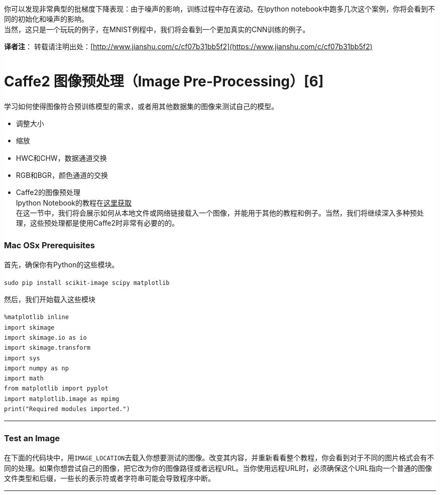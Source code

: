   

你可以发现非常典型的批梯度下降表现：由于噪声的影响，训练过程中存在波动。在Ipython notebook中跑多几次这个案例，你将会看到不同的初始化和噪声的影响。  
当然，这只是一个玩玩的例子，在MNIST例程中，我们将会看到一个更加真实的CNN训练的例子。

**译者注**： 转载请注明出处：[http://www.jianshu.com/c/cf07b31bb5f2](https://www.jianshu.com/c/cf07b31bb5f2)

# Caffe2 图像预处理（Image Pre-Processing）[6]

学习如何使得图像符合预训练模型的需求，或者用其他数据集的图像来测试自己的模型。  

+  调整大小  

+  缩放  

+  HWC和CHW，数据通道交换  

+  RGB和BGR，颜色通道的交换  

+  Caffe2的图像预处理  
Ipython Notebook的教程在[这里获取](https://link.jianshu.com?t=https://github.com/caffe2/caffe2/blob/master/caffe2/python/tutorials/Image_Pre-Processing_Pipeline.ipynb)  
在这一节中，我们将会展示如何从本地文件或网络链接载入一个图像，并能用于其他的教程和例子。当然，我们将继续深入多种预处理，这些预处理都是使用Caffe2时非常有必要的的。

### Mac OSx Prerequisites

首先，确保你有Python的这些模块。

```
sudo pip install scikit-image scipy matplotlib

```

然后，我们开始载入这些模块

```
%matplotlib inline
import skimage
import skimage.io as io
import skimage.transform
import sys
import numpy as np
import math
from matplotlib import pyplot
import matplotlib.image as mpimg
print("Required modules imported.")

```

* * *

### Test an Image

在下面的代码块中，用`IMAGE_LOCATION`去载入你想要测试的图像。改变其内容，并重新看看整个教程，你会看到对于不同的图片格式会有不同的处理。如果你想尝试自己的图像，把它改为你的图像路径或者远程URL。当你使用远程URL时，必须确保这个URL指向一个普通的图像文件类型和后缀，一些长的表示符或者字符串可能会导致程序中断。

* * *
